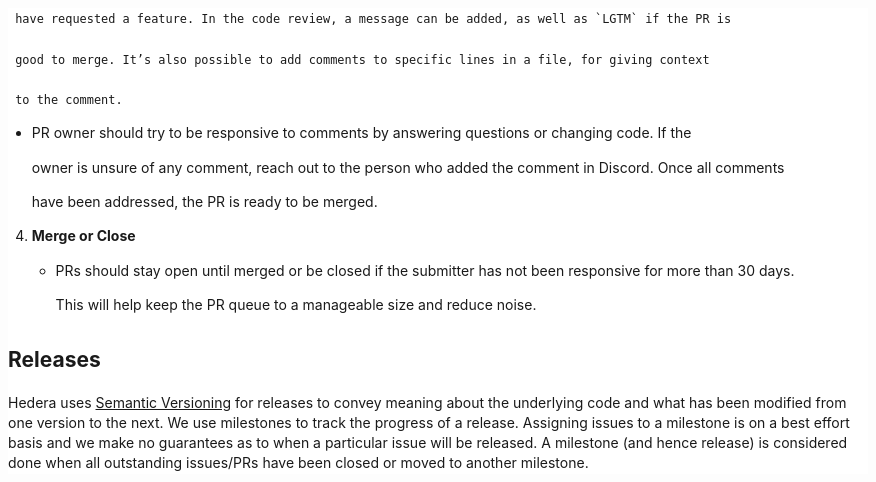      have requested a feature. In the code review, a message can be added, as well as `LGTM` if the PR is

     good to merge. It’s also possible to add comments to specific lines in a file, for giving context

     to the comment.

   * PR owner should try to be responsive to comments by answering questions or changing code. If the

     owner is unsure of any comment, reach out to the person who added the comment in Discord. Once all comments

     have been addressed, the PR is ready to be merged.
4. **Merge or Close**
   * PRs should stay open until merged or be closed if the submitter has not been responsive for more than 30 days.

     This will help keep the PR queue to a manageable size and reduce noise.

## Releases

Hedera uses [Semantic Versioning](https://semver.org) for releases to convey meaning about the underlying code and what has been modified from one version to the next. We use milestones to track the progress of a release. Assigning issues to a milestone is on a best effort basis and we make no guarantees as to when a particular issue will be released. A milestone \(and hence release\) is considered done when all outstanding issues/PRs have been closed or moved to another milestone.

